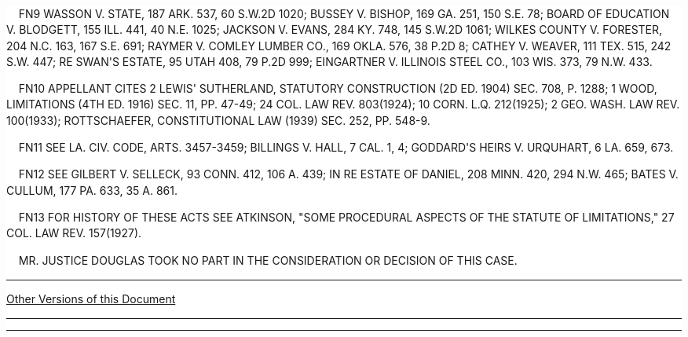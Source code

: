     FN9  WASSON V. STATE, 187 ARK. 537, 60 S.W.2D 1020; BUSSEY V. BISHOP, 169 GA. 251, 150 S.E. 78; BOARD OF EDUCATION V. BLODGETT, 155 ILL. 441, 40 N.E. 1025; JACKSON V. EVANS, 284 KY. 748, 145 S.W.2D 1061; WILKES COUNTY V. FORESTER, 204 N.C. 163, 167 S.E. 691; RAYMER V. COMLEY LUMBER CO., 169 OKLA. 576, 38 P.2D 8; CATHEY V. WEAVER, 111 TEX. 515, 242 S.W. 447; RE SWAN'S ESTATE, 95 UTAH 408, 79 P.2D 999; EINGARTNER V. ILLINOIS STEEL CO., 103 WIS. 373, 79 N.W. 433.

    FN10  APPELLANT CITES 2 LEWIS' SUTHERLAND, STATUTORY CONSTRUCTION (2D ED. 1904) SEC. 708, P. 1288; 1 WOOD, LIMITATIONS (4TH ED. 1916) SEC. 11, PP. 47-49; 24 COL. LAW REV. 803(1924); 10 CORN.  L.Q. 212(1925); 2 GEO. WASH. LAW REV. 100(1933); ROTTSCHAEFER, CONSTITUTIONAL LAW (1939) SEC. 252, PP. 548-9.

    FN11  SEE LA. CIV. CODE, ARTS. 3457-3459; BILLINGS V. HALL, 7 CAL. 1, 4; GODDARD'S HEIRS V. URQUHART, 6 LA. 659, 673.

    FN12  SEE GILBERT V. SELLECK, 93 CONN. 412, 106 A. 439; IN RE ESTATE OF DANIEL, 208 MINN. 420, 294 N.W. 465; BATES V. CULLUM, 177 PA. 633, 35 A. 861.

    FN13  FOR HISTORY OF THESE ACTS SEE ATKINSON, "SOME PROCEDURAL ASPECTS OF THE STATUTE OF LIMITATIONS," 27 COL. LAW REV. 157(1927).

    MR. JUSTICE DOUGLAS TOOK NO PART IN THE CONSIDERATION OR DECISION OF THIS CASE.

----------

[Other Versions of this Document](https://publicdocs.github.io/go/links?ns=uslm-x&ref=%2Fus%2Fcourts%2Fscotus%2FusReporter%2F325%2F304)

----------
----------

[/us/courts/scotus/usReporter/325/304]: https://publicdocs.github.io/go/links?ns=uslm-x&ref=%2Fus%2Fcourts%2Fscotus%2FusReporter%2F325%2F304
[/us/courts/scotus/usReporter/115/620]: https://publicdocs.github.io/go/links?ns=uslm-x&ref=%2Fus%2Fcourts%2Fscotus%2FusReporter%2F115%2F620
[/us/courts/scotus/usReporter/115/620]: https://publicdocs.github.io/go/links?ns=uslm-x&ref=%2Fus%2Fcourts%2Fscotus%2FusReporter%2F115%2F620
[/us/courts/scotus/usReporter/274/316]: https://publicdocs.github.io/go/links?ns=uslm-x&ref=%2Fus%2Fcourts%2Fscotus%2FusReporter%2F274%2F316
[/us/courts/scotus/usReporter/260/340]: https://publicdocs.github.io/go/links?ns=uslm-x&ref=%2Fus%2Fcourts%2Fscotus%2FusReporter%2F260%2F340
[/us/courts/scotus/usReporter/239/352]: https://publicdocs.github.io/go/links?ns=uslm-x&ref=%2Fus%2Fcourts%2Fscotus%2FusReporter%2F239%2F352
[/us/courts/scotus/usReporter/321/342]: https://publicdocs.github.io/go/links?ns=uslm-x&ref=%2Fus%2Fcourts%2Fscotus%2FusReporter%2F321%2F342
[/us/courts/scotus/usReporter/167/518]: https://publicdocs.github.io/go/links?ns=uslm-x&ref=%2Fus%2Fcourts%2Fscotus%2FusReporter%2F167%2F518
[/us/courts/scotus/usReporter/287/156]: https://publicdocs.github.io/go/links?ns=uslm-x&ref=%2Fus%2Fcourts%2Fscotus%2FusReporter%2F287%2F156
[/us/courts/scotus/usReporter/312/666]: https://publicdocs.github.io/go/links?ns=uslm-x&ref=%2Fus%2Fcourts%2Fscotus%2FusReporter%2F312%2F666
[/us/courts/scotus/usReporter/312/666]: https://publicdocs.github.io/go/links?ns=uslm-x&ref=%2Fus%2Fcourts%2Fscotus%2FusReporter%2F312%2F666
[/us/courts/scotus/usReporter/268/633]: https://publicdocs.github.io/go/links?ns=uslm-x&ref=%2Fus%2Fcourts%2Fscotus%2FusReporter%2F268%2F633
[/us/courts/scotus/usReporter/194/451]: https://publicdocs.github.io/go/links?ns=uslm-x&ref=%2Fus%2Fcourts%2Fscotus%2FusReporter%2F194%2F451
[/us/courts/scotus/usReporter/194/454]: https://publicdocs.github.io/go/links?ns=uslm-x&ref=%2Fus%2Fcourts%2Fscotus%2FusReporter%2F194%2F454


